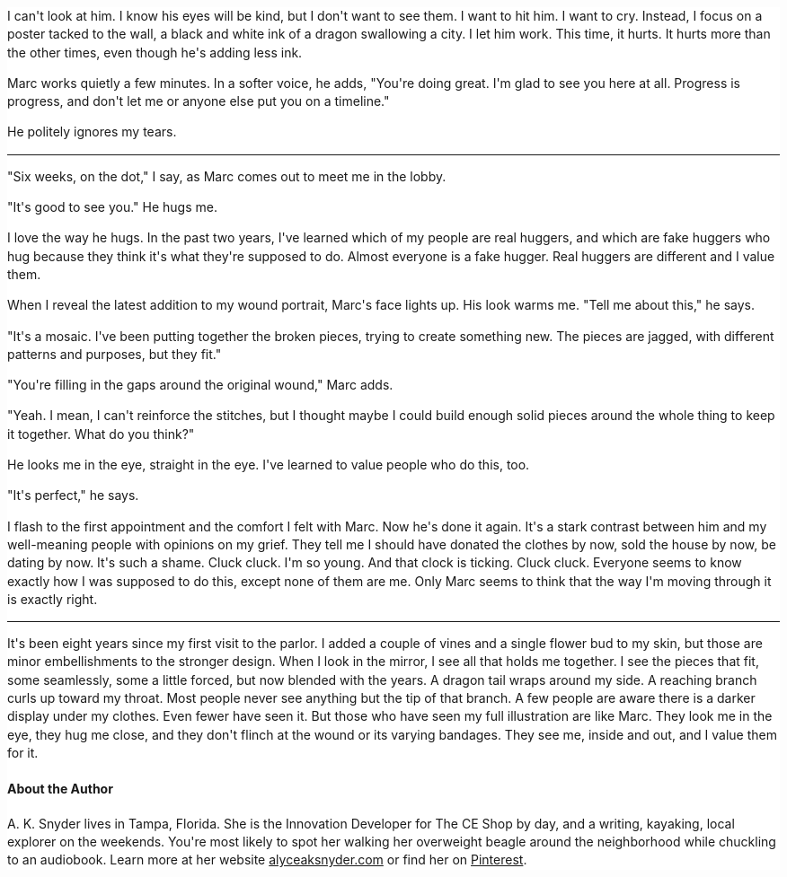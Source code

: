 I can't look at him. I know his eyes will be kind, but I don't want to see them. I want to hit him. I want to cry. Instead, I focus on a poster tacked to the wall, a black and white ink of a dragon swallowing a city. I let him work. This time, it hurts. It hurts more than the other times, even though he's adding less ink.

Marc works quietly a few minutes. In a softer voice, he adds, "You're doing great. I'm glad to see you here at all. Progress is progress, and don't let me or anyone else put you on a timeline."

He politely ignores my tears.

----

"Six weeks, on the dot," I say, as Marc comes out to meet me in the lobby.

"It's good to see you." He hugs me.

I love the way he hugs. In the past two years, I've learned which of my people are real huggers, and which are fake huggers who hug because they think it's what they're supposed to do. Almost everyone is a fake hugger. Real huggers are different and I value them.

When I reveal the latest addition to my wound portrait, Marc's face lights up. His look warms me. "Tell me about this," he says.

"It's a mosaic. I've been putting together the broken pieces, trying to create something new. The pieces are jagged, with different patterns and purposes, but they fit."

"You're filling in the gaps around the original wound," Marc adds.

"Yeah. I mean, I can't reinforce the stitches, but I thought maybe I could build enough solid pieces around the whole thing to keep it together. What do you think?"

He looks me in the eye, straight in the eye. I've learned to value people who do this, too.

"It's perfect," he says.

I flash to the first appointment and the comfort I felt with Marc. Now he's done it again. It's a stark contrast between him and my well-meaning people with opinions on my grief. They tell me I should have donated the clothes by now, sold the house by now, be dating by now. It's such a shame. Cluck cluck. I'm so young. And that clock is ticking. Cluck cluck. Everyone seems to know exactly how I was supposed to do this, except none of them are me. Only Marc seems to think that the way I'm moving through it is exactly right.

----

It's been eight years since my first visit to the parlor. I added a couple of vines and a single flower bud to my skin, but those are minor embellishments to the stronger design. When I look in the mirror, I see all that holds me together. I see the pieces that fit, some seamlessly, some a little forced, but now blended with the years. A dragon tail wraps around my side. A reaching branch curls up toward my throat. Most people never see anything but the tip of that branch. A few people are aware there is a darker display under my clothes. Even fewer have seen it. But those who have seen my full illustration are like Marc. They look me in the eye, they hug me close, and they don't flinch at the wound or its varying bandages. They see me, inside and out, and I value them for it.

#### About the Author

A. K. Snyder lives in Tampa, Florida. She is the Innovation Developer for The CE Shop by day, and a writing, kayaking, local explorer on the weekends. You're most likely to spot her walking her overweight beagle around the neighborhood while chuckling to an audiobook. Learn more at her website [alyceaksnyder.com](http://alyceaksnyder.com) or find her on [Pinterest](http://www.pinterest.com/alyceaksnyder).
